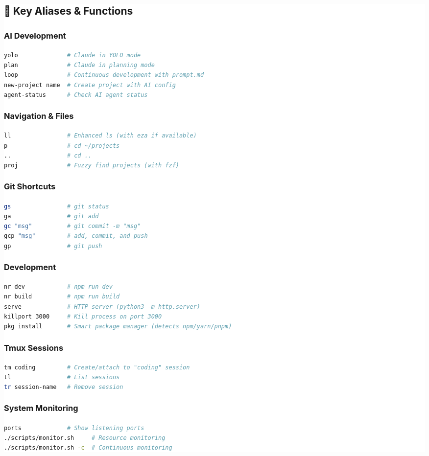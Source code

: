## 🔧 Key Aliases & Functions

### AI Development
```bash
yolo              # Claude in YOLO mode
plan              # Claude in planning mode  
loop              # Continuous development with prompt.md
new-project name  # Create project with AI config
agent-status      # Check AI agent status
```

### Navigation & Files
```bash
ll                # Enhanced ls (with eza if available)
p                 # cd ~/projects
..                # cd ..
proj              # Fuzzy find projects (with fzf)
```

### Git Shortcuts  
```bash
gs                # git status
ga                # git add
gc "msg"          # git commit -m "msg"  
gcp "msg"         # add, commit, and push
gp                # git push
```

### Development
```bash
nr dev            # npm run dev
nr build          # npm run build
serve             # HTTP server (python3 -m http.server)
killport 3000     # Kill process on port 3000
pkg install       # Smart package manager (detects npm/yarn/pnpm)
```

### Tmux Sessions
```bash
tm coding         # Create/attach to "coding" session
tl                # List sessions
tr session-name   # Remove session
```

### System Monitoring
```bash
ports             # Show listening ports
./scripts/monitor.sh     # Resource monitoring
./scripts/monitor.sh -c  # Continuous monitoring
```
